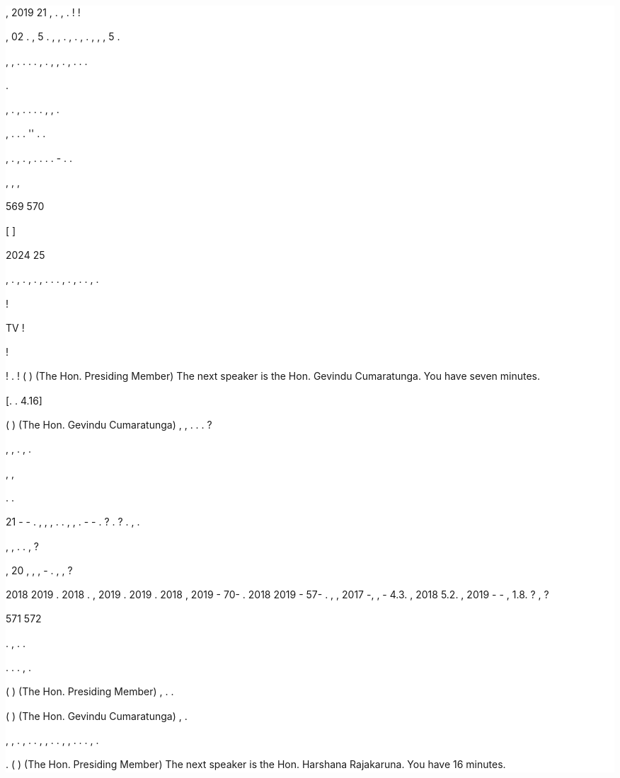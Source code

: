, 2019 21 , . , . ! !

, 02 . , 5 . , , . , . , . , , , 5 .

, , . . . . , . , , . , . . .

.

, . , . . . . , , .

, . . . '' . .

, . , . , . . . . - . .

, , ,

569 570

[ ]

2024 25

, . , . , . , . . . , . , . . , .

!

TV !

!

! . ! ( ) (The Hon. Presiding Member) The next speaker is the Hon. Gevindu Cumaratunga. You have seven minutes.

[. . 4.16]

( ) (The Hon. Gevindu Cumaratunga) , , . . . ?

, , . , .

, ,

. .

21 - - . , , , . . , , . - - . ? . ? . , .

, , . . , ?

, 20 , , , - . , , ?

2018 2019 . 2018 . , 2019 . 2019 . 2018 , 2019 - 70- . 2018 2019 - 57- . , , 2017 -, , - 4.3. , 2018 5.2. , 2019 - - , 1.8. ? , ?

571 572

. , . .

. . . , .

( ) (The Hon. Presiding Member) , . .

( ) (The Hon. Gevindu Cumaratunga) , .

, , . , . . , , . . , , . . . , .

. ( ) (The Hon. Presiding Member) The next speaker is the Hon. Harshana Rajakaruna. You have 16 minutes.
